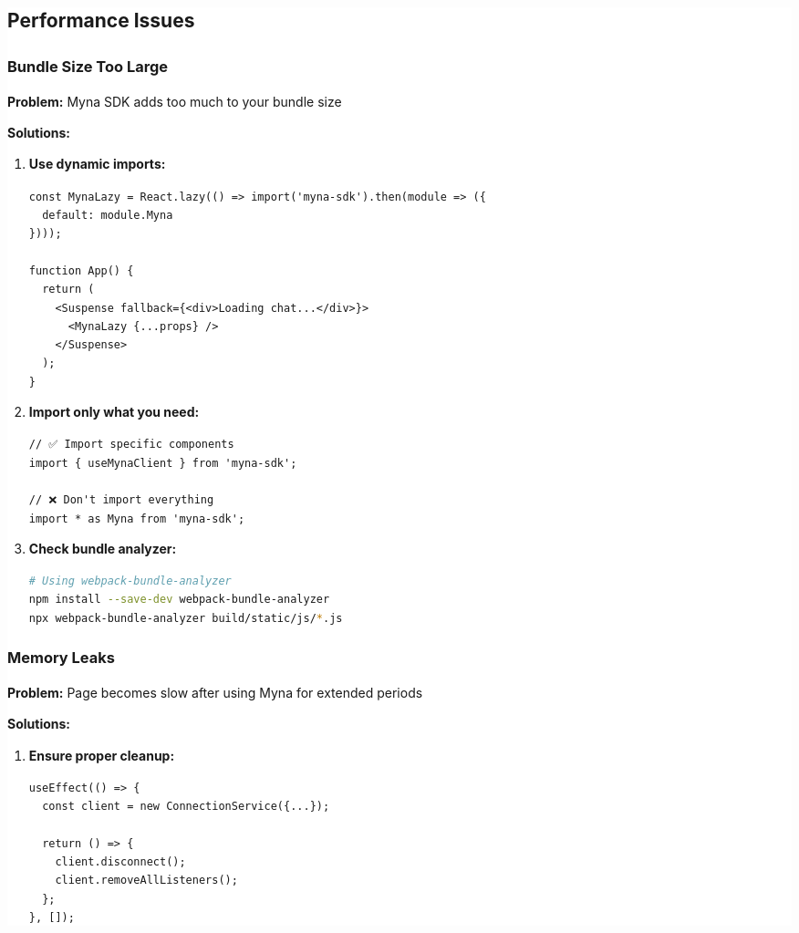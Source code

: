 
## Performance Issues

### Bundle Size Too Large

**Problem:** Myna SDK adds too much to your bundle size

**Solutions:**

1. **Use dynamic imports:**
   ```tsx
   const MynaLazy = React.lazy(() => import('myna-sdk').then(module => ({
     default: module.Myna
   })));
   
   function App() {
     return (
       <Suspense fallback={<div>Loading chat...</div>}>
         <MynaLazy {...props} />
       </Suspense>
     );
   }
   ```

2. **Import only what you need:**
   ```tsx
   // ✅ Import specific components
   import { useMynaClient } from 'myna-sdk';
   
   // ❌ Don't import everything
   import * as Myna from 'myna-sdk';
   ```

3. **Check bundle analyzer:**
   ```bash
   # Using webpack-bundle-analyzer
   npm install --save-dev webpack-bundle-analyzer
   npx webpack-bundle-analyzer build/static/js/*.js
   ```

### Memory Leaks

**Problem:** Page becomes slow after using Myna for extended periods

**Solutions:**

1. **Ensure proper cleanup:**
   ```tsx
   useEffect(() => {
     const client = new ConnectionService({...});
     
     return () => {
       client.disconnect();
       client.removeAllListeners();
     };
   }, []);
   ```

